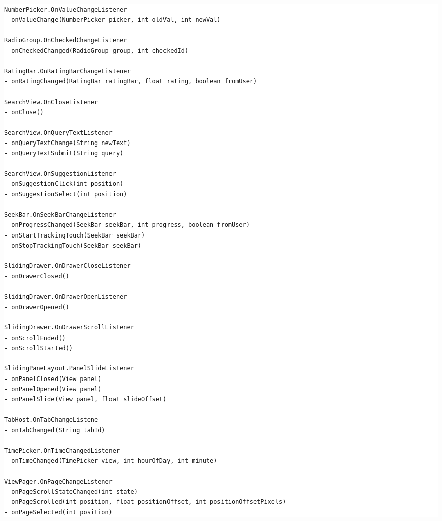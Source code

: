 ```
NumberPicker.OnValueChangeListener
- onValueChange(NumberPicker picker, int oldVal, int newVal)

RadioGroup.OnCheckedChangeListener
- onCheckedChanged(RadioGroup group, int checkedId)

RatingBar.OnRatingBarChangeListener
- onRatingChanged(RatingBar ratingBar, float rating, boolean fromUser)

SearchView.OnCloseListener
- onClose()

SearchView.OnQueryTextListener
- onQueryTextChange(String newText)
- onQueryTextSubmit(String query)

SearchView.OnSuggestionListener
- onSuggestionClick(int position)
- onSuggestionSelect(int position)

SeekBar.OnSeekBarChangeListener
- onProgressChanged(SeekBar seekBar, int progress, boolean fromUser)
- onStartTrackingTouch(SeekBar seekBar)
- onStopTrackingTouch(SeekBar seekBar)

SlidingDrawer.OnDrawerCloseListener
- onDrawerClosed()

SlidingDrawer.OnDrawerOpenListener
- onDrawerOpened()

SlidingDrawer.OnDrawerScrollListener
- onScrollEnded()
- onScrollStarted()

SlidingPaneLayout.PanelSlideListener
- onPanelClosed(View panel)
- onPanelOpened(View panel)
- onPanelSlide(View panel, float slideOffset)

TabHost.OnTabChangeListene
- onTabChanged(String tabId)

TimePicker.OnTimeChangedListener
- onTimeChanged(TimePicker view, int hourOfDay, int minute)

ViewPager.OnPageChangeListener
- onPageScrollStateChanged(int state)
- onPageScrolled(int position, float positionOffset, int positionOffsetPixels)
- onPageSelected(int position)
```

